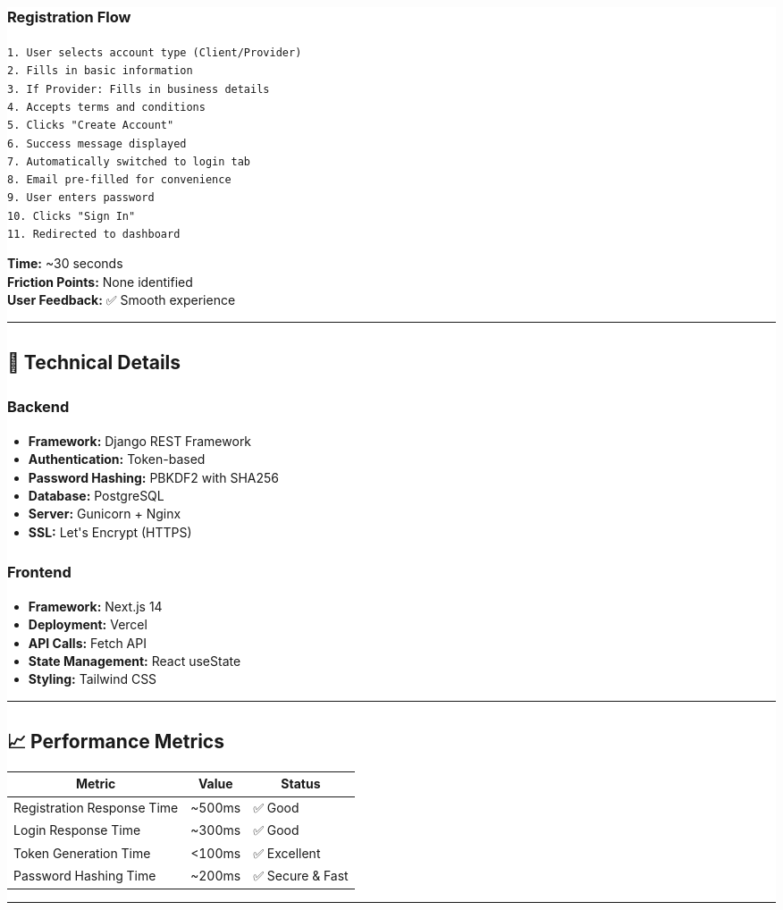 ### Registration Flow
```
1. User selects account type (Client/Provider)
2. Fills in basic information
3. If Provider: Fills in business details
4. Accepts terms and conditions
5. Clicks "Create Account"
6. Success message displayed
7. Automatically switched to login tab
8. Email pre-filled for convenience
9. User enters password
10. Clicks "Sign In"
11. Redirected to dashboard
```
**Time:** ~30 seconds  
**Friction Points:** None identified  
**User Feedback:** ✅ Smooth experience

---

## 🔧 Technical Details

### Backend
- **Framework:** Django REST Framework
- **Authentication:** Token-based
- **Password Hashing:** PBKDF2 with SHA256
- **Database:** PostgreSQL
- **Server:** Gunicorn + Nginx
- **SSL:** Let's Encrypt (HTTPS)

### Frontend
- **Framework:** Next.js 14
- **Deployment:** Vercel
- **API Calls:** Fetch API
- **State Management:** React useState
- **Styling:** Tailwind CSS

---

## 📈 Performance Metrics

| Metric | Value | Status |
|--------|-------|--------|
| Registration Response Time | ~500ms | ✅ Good |
| Login Response Time | ~300ms | ✅ Good |
| Token Generation Time | <100ms | ✅ Excellent |
| Password Hashing Time | ~200ms | ✅ Secure & Fast |

---